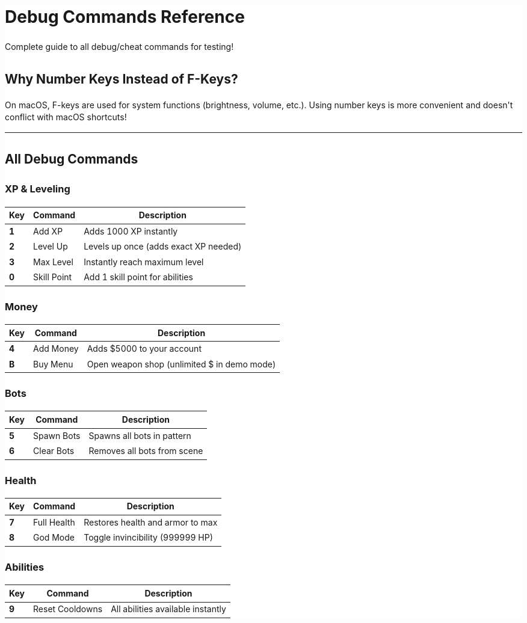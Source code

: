 # Debug Commands Reference

Complete guide to all debug/cheat commands for testing!

## Why Number Keys Instead of F-Keys?

On macOS, F-keys are used for system functions (brightness, volume, etc.). Using number keys is more convenient and doesn't conflict with macOS shortcuts!

---

## All Debug Commands

### XP & Leveling
| Key | Command | Description |
|-----|---------|-------------|
| **1** | Add XP | Adds 1000 XP instantly |
| **2** | Level Up | Levels up once (adds exact XP needed) |
| **3** | Max Level | Instantly reach maximum level |
| **0** | Skill Point | Add 1 skill point for abilities |

### Money
| Key | Command | Description |
|-----|---------|-------------|
| **4** | Add Money | Adds $5000 to your account |
| **B** | Buy Menu | Open weapon shop (unlimited $ in demo mode) |

### Bots
| Key | Command | Description |
|-----|---------|-------------|
| **5** | Spawn Bots | Spawns all bots in pattern |
| **6** | Clear Bots | Removes all bots from scene |

### Health
| Key | Command | Description |
|-----|---------|-------------|
| **7** | Full Health | Restores health and armor to max |
| **8** | God Mode | Toggle invincibility (999999 HP) |

### Abilities
| Key | Command | Description |
|-----|---------|-------------|
| **9** | Reset Cooldowns | All abilities available instantly |

